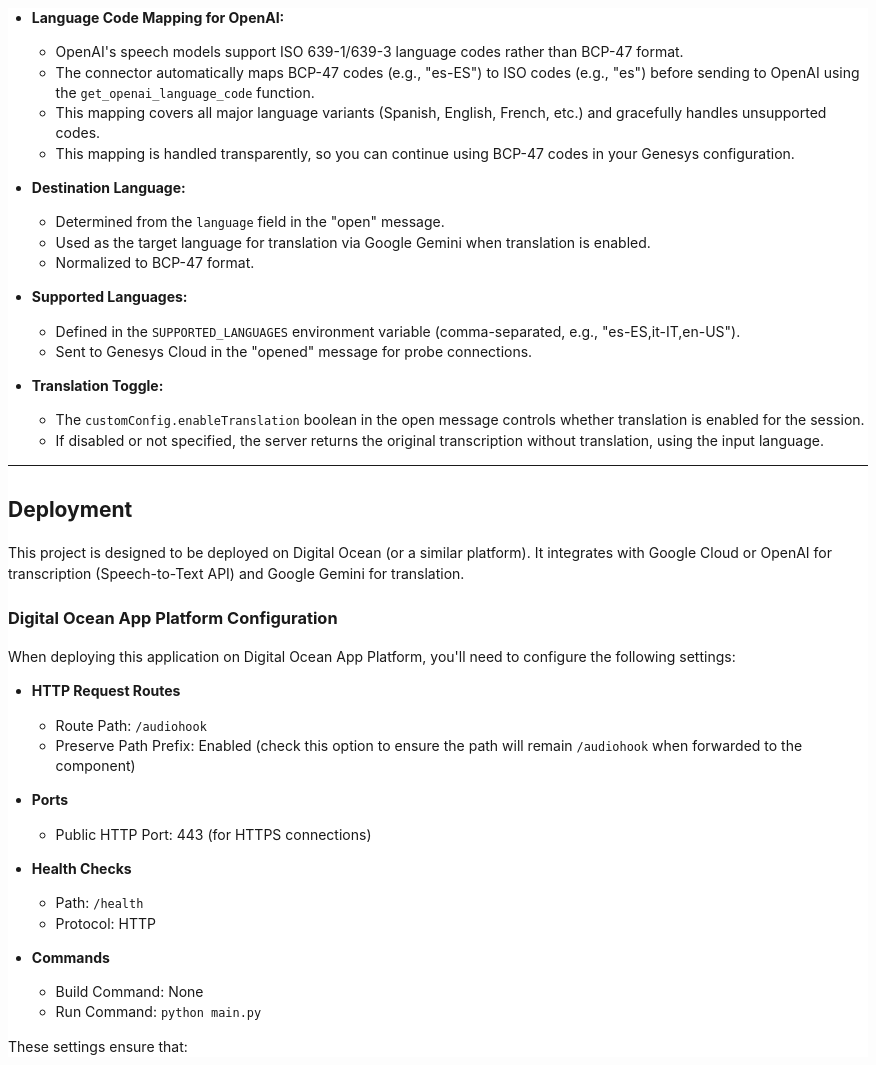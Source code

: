 - **Language Code Mapping for OpenAI:**
  - OpenAI's speech models support ISO 639-1/639-3 language codes rather than BCP-47 format.
  - The connector automatically maps BCP-47 codes (e.g., "es-ES") to ISO codes (e.g., "es") before sending to OpenAI using the `get_openai_language_code` function.
  - This mapping covers all major language variants (Spanish, English, French, etc.) and gracefully handles unsupported codes.
  - This mapping is handled transparently, so you can continue using BCP-47 codes in your Genesys configuration.

- **Destination Language:**  
  - Determined from the `language` field in the "open" message.
  - Used as the target language for translation via Google Gemini when translation is enabled.
  - Normalized to BCP-47 format.

- **Supported Languages:**  
  - Defined in the `SUPPORTED_LANGUAGES` environment variable (comma-separated, e.g., "es-ES,it-IT,en-US").
  - Sent to Genesys Cloud in the "opened" message for probe connections.

- **Translation Toggle:**  
  - The `customConfig.enableTranslation` boolean in the open message controls whether translation is enabled for the session.
  - If disabled or not specified, the server returns the original transcription without translation, using the input language.

---

## Deployment

This project is designed to be deployed on Digital Ocean (or a similar platform). It integrates with Google Cloud or OpenAI for transcription (Speech-to-Text API) and Google Gemini for translation.

### Digital Ocean App Platform Configuration

When deploying this application on Digital Ocean App Platform, you'll need to configure the following settings:

- **HTTP Request Routes**  
  - Route Path: `/audiohook`
  - Preserve Path Prefix: Enabled (check this option to ensure the path will remain `/audiohook` when forwarded to the component)

- **Ports**  
  - Public HTTP Port: 443 (for HTTPS connections)

- **Health Checks**  
  - Path: `/health`
  - Protocol: HTTP

- **Commands**  
  - Build Command: None
  - Run Command: `python main.py`

These settings ensure that:
